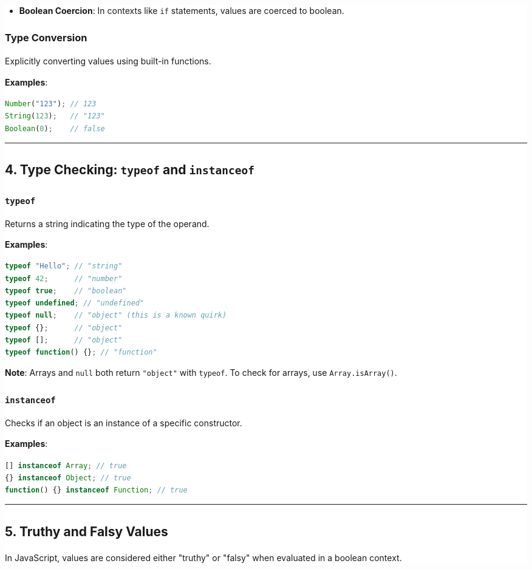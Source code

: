 - **Boolean Coercion**: In contexts like `if` statements, values are coerced to boolean.
    

### Type Conversion

Explicitly converting values using built-in functions.

**Examples**:

```javascript
Number("123"); // 123
String(123);   // "123"
Boolean(0);    // false
```

---

## 4. Type Checking: `typeof` and `instanceof`

### `typeof`

Returns a string indicating the type of the operand.

**Examples**:

```javascript
typeof "Hello"; // "string"
typeof 42;      // "number"
typeof true;    // "boolean"
typeof undefined; // "undefined"
typeof null;    // "object" (this is a known quirk)
typeof {};      // "object"
typeof [];      // "object"
typeof function() {}; // "function"
```

**Note**: Arrays and `null` both return `"object"` with `typeof`. To check for arrays, use `Array.isArray()`.

### `instanceof`

Checks if an object is an instance of a specific constructor.

**Examples**:

```javascript
[] instanceof Array; // true
{} instanceof Object; // true
function() {} instanceof Function; // true
```

---

## 5. Truthy and Falsy Values

In JavaScript, values are considered either "truthy" or "falsy" when evaluated in a boolean context.
